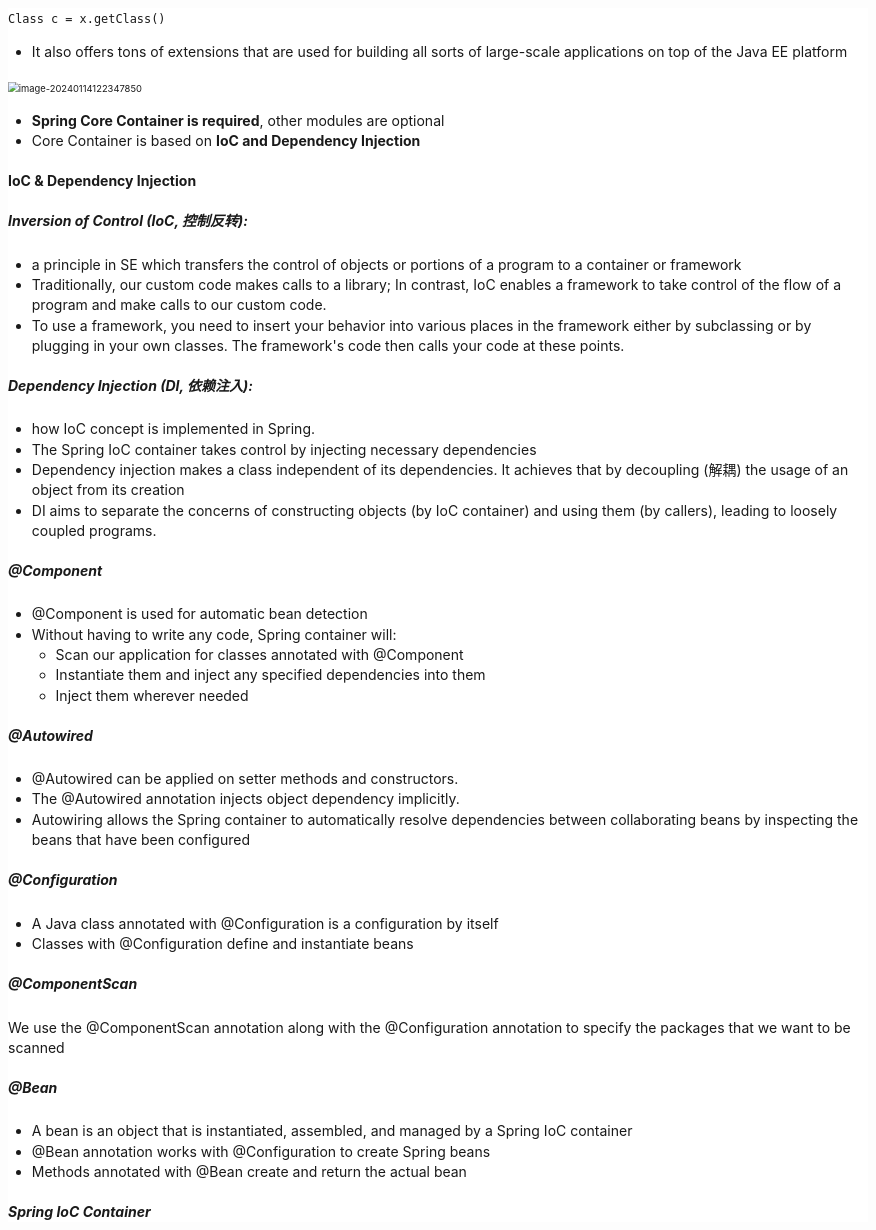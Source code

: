 ```Class c = x.getClass()```
- It also offers tons of extensions that are used for building all sorts of  large-scale applications on top of the Java EE platform

<img src="image-20240114122347850.png" alt="image-20240114122347850" style="zoom:67%;" />

- **Spring Core Container is  required**, other modules are  optional 
- Core Container is based on **IoC and Dependency Injection**

#### IoC & Dependency Injection 

#####   **Inversion of Control (IoC, 控制反转)**: 

- a principle in SE  which transfers the control of objects or portions of  a program to a container or framework 
- Traditionally, our custom code makes calls to a  library; In contrast, IoC enables a framework to take  control of the flow of a program and make calls to  our custom code. 
- To use a framework, you need to insert your  behavior into various places in the framework either  by subclassing or by plugging in your own classes.  The framework's code then calls your code at these  points.

##### **Dependency Injection (DI, 依赖注入):**

- how  IoC concept is implemented in Spring. 
- The Spring IoC container takes control by  injecting necessary dependencies 
- Dependency injection makes a class  independent of its dependencies. It  achieves that by decoupling (解耦) the  usage of an object from its creation 
- DI aims to separate the concerns of  constructing objects (by IoC container)  and using them (by callers), leading to  loosely coupled programs.

##### @Component

- @Component is used for  automatic bean detection 
- Without having to write any  code, Spring container will: 
  - Scan our application for  classes annotated with  @Component 
  - Instantiate them and inject  any specified  dependencies into them 
  - Inject them wherever  needed

##### @Autowired 

- @Autowired can be applied on  setter methods and  constructors.  
- The @Autowired annotation  injects object dependency  implicitly. 
- Autowiring allows the Spring  container to automatically  resolve dependencies  between collaborating beans  by inspecting the beans that  have been configured

##### @Configuration 

-  A Java class annotated  with @Configuration is  a configuration by itself 
- Classes with  @Configuration define  and instantiate beans

##### @ComponentScan 

We use the  @ComponentScan  annotation along with  the @Configuration  annotation to specify  the packages that we  want to be scanned

##### @Bean

- A bean is an object that is  instantiated, assembled, and  managed by a Spring IoC  container 
- @Bean annotation works  with @Configuration to  create Spring beans  
- Methods annotated with  @Bean create and return the  actual bean

##### Spring IoC  Container

```